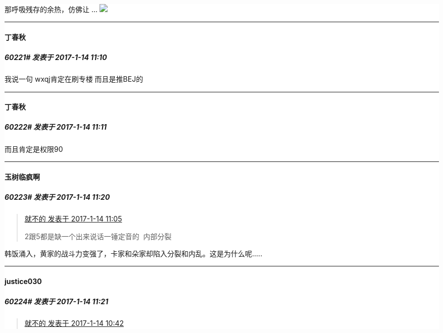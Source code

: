 那呼吸残存的余热，仿佛让 ...</blockquote>
<img src="http://wx3.sinaimg.cn/mw690/006oRkgIly1fbp08dqo33j30hs12lgqn.jpg" referrerpolicy="no-referrer">







*****

####  丁春秋  
##### 60221#       发表于 2017-1-14 11:10




我说一句 wxqj肯定在刷专楼 而且是推BEJ的 







*****

####  丁春秋  
##### 60222#       发表于 2017-1-14 11:11




而且肯定是权限90







*****

####  玉树临疯啊  
##### 60223#       发表于 2017-1-14 11:20



<blockquote><a href="httphttps://bbs.saraba1st.com/2b/forum.php?mod=redirect&amp;goto=findpost&amp;pid=34810779&amp;ptid=1105387" target="_blank">就不的 发表于 2017-1-14 11:05</a>

2跟5都是缺一个出来说话一锤定音的  内部分裂</blockquote>
韩饭涌入，黄家的战斗力变强了，卡家和朵家却陷入分裂和内乱。这是为什么呢.....







*****

####  justice030  
##### 60224#       发表于 2017-1-14 11:21



<blockquote><a href="httphttps://bbs.saraba1st.com/2b/forum.php?mod=redirect&amp;goto=findpost&amp;pid=34810581&amp;ptid=1105387" target="_blank">就不的 发表于 2017-1-14 10:42</a>
